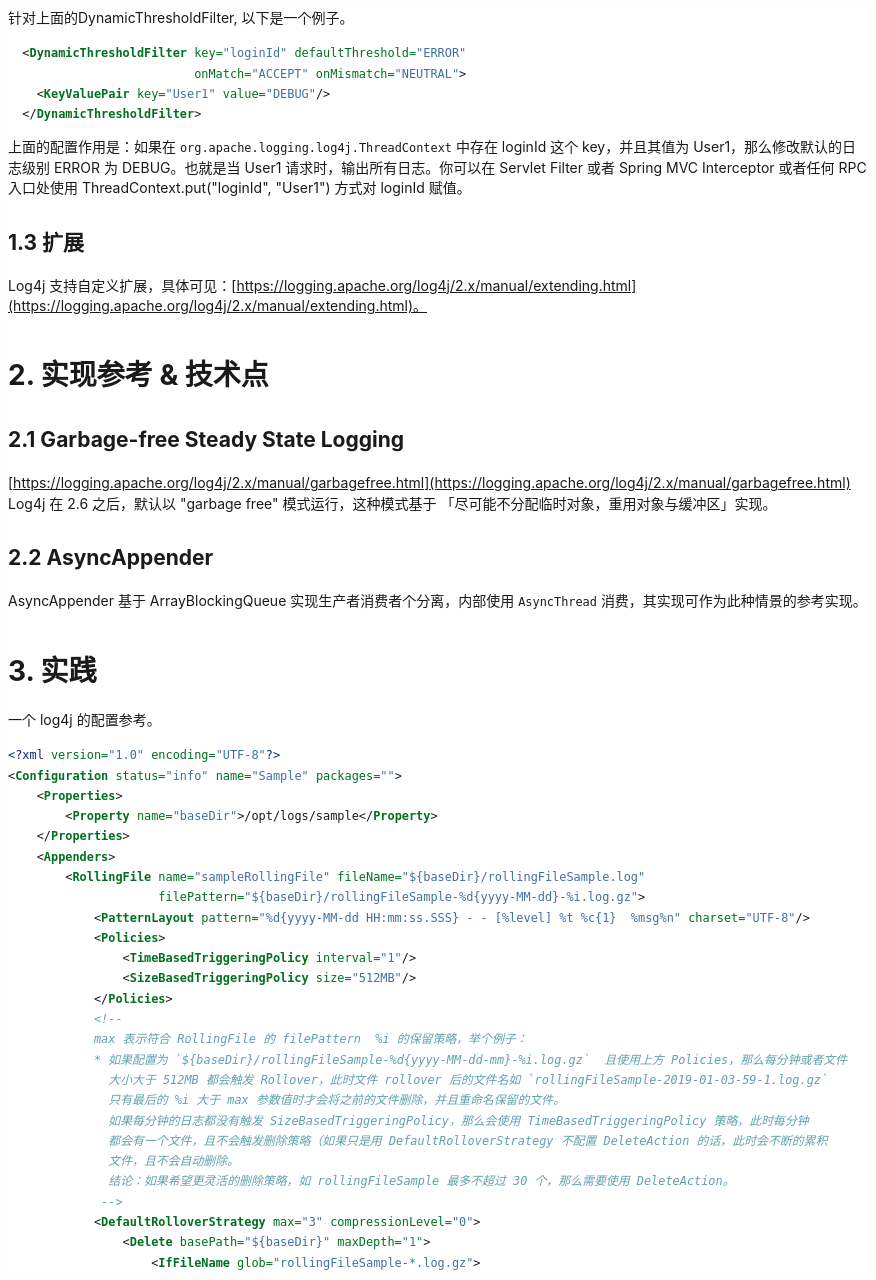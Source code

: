 针对上面的DynamicThresholdFilter, 以下是一个例子。 

```xml
  <DynamicThresholdFilter key="loginId" defaultThreshold="ERROR"
                          onMatch="ACCEPT" onMismatch="NEUTRAL">
    <KeyValuePair key="User1" value="DEBUG"/>
  </DynamicThresholdFilter>
```

上面的配置作用是：如果在 `org.apache.logging.log4j.ThreadContext` 中存在 loginId 这个 key，并且其值为 User1，那么修改默认的日志级别 ERROR 为 DEBUG。也就是当 User1 请求时，输出所有日志。你可以在 Servlet Filter 或者 Spring MVC Interceptor 或者任何 RPC 入口处使用 ThreadContext.put("loginId", "User1") 方式对 loginId 赋值。

## 1.3 扩展

Log4j 支持自定义扩展，具体可见：[https://logging.apache.org/log4j/2.x/manual/extending.html](https://logging.apache.org/log4j/2.x/manual/extending.html)。

# 2. 实现参考 & 技术点

## 2.1 Garbage-free Steady State Logging

[https://logging.apache.org/log4j/2.x/manual/garbagefree.html](https://logging.apache.org/log4j/2.x/manual/garbagefree.html) Log4j 在 2.6 之后，默认以 "garbage free" 模式运行，这种模式基于 「尽可能不分配临时对象，重用对象与缓冲区」实现。

## 2.2 AsyncAppender

AsyncAppender 基于 ArrayBlockingQueue 实现生产者消费者个分离，内部使用 `AsyncThread` 消费，其实现可作为此种情景的参考实现。

# 3. 实践

一个 log4j 的配置参考。

```xml
<?xml version="1.0" encoding="UTF-8"?>
<Configuration status="info" name="Sample" packages="">
    <Properties>
        <Property name="baseDir">/opt/logs/sample</Property>
    </Properties>
    <Appenders>
        <RollingFile name="sampleRollingFile" fileName="${baseDir}/rollingFileSample.log"
                     filePattern="${baseDir}/rollingFileSample-%d{yyyy-MM-dd}-%i.log.gz">
            <PatternLayout pattern="%d{yyyy-MM-dd HH:mm:ss.SSS} - - [%level] %t %c{1}  %msg%n" charset="UTF-8"/>
            <Policies>
                <TimeBasedTriggeringPolicy interval="1"/>
                <SizeBasedTriggeringPolicy size="512MB"/>
            </Policies>
            <!--
            max 表示符合 RollingFile 的 filePattern  %i 的保留策略，举个例子：
            * 如果配置为 `${baseDir}/rollingFileSample-%d{yyyy-MM-dd-mm}-%i.log.gz`  且使用上方 Policies，那么每分钟或者文件
              大小大于 512MB 都会触发 Rollover，此时文件 rollover 后的文件名如 `rollingFileSample-2019-01-03-59-1.log.gz`
              只有最后的 %i 大于 max 参数值时才会将之前的文件删除，并且重命名保留的文件。
              如果每分钟的日志都没有触发 SizeBasedTriggeringPolicy，那么会使用 TimeBasedTriggeringPolicy 策略，此时每分钟
              都会有一个文件，且不会触发删除策略（如果只是用 DefaultRolloverStrategy 不配置 DeleteAction 的话，此时会不断的累积
              文件，且不会自动删除。
              结论：如果希望更灵活的删除策略，如 rollingFileSample 最多不超过 30 个，那么需要使用 DeleteAction。
             -->
            <DefaultRolloverStrategy max="3" compressionLevel="0">
                <Delete basePath="${baseDir}" maxDepth="1">
                    <IfFileName glob="rollingFileSample-*.log.gz">
```